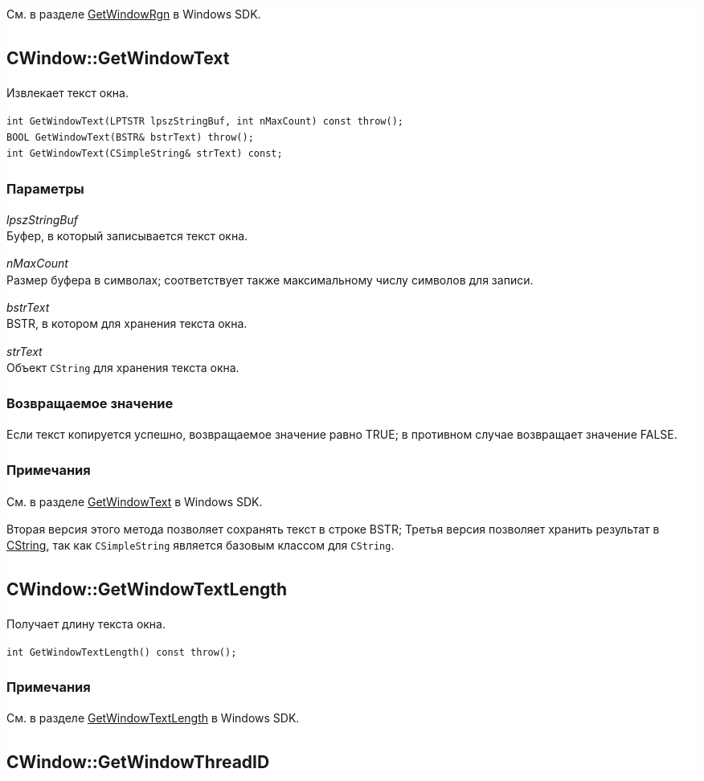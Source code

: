 См. в разделе [GetWindowRgn](/windows/desktop/api/winuser/nf-winuser-getwindowrgn) в Windows SDK.

##  <a name="getwindowtext"></a>  CWindow::GetWindowText

Извлекает текст окна.

```
int GetWindowText(LPTSTR lpszStringBuf, int nMaxCount) const throw();
BOOL GetWindowText(BSTR& bstrText) throw();
int GetWindowText(CSimpleString& strText) const;
```

### <a name="parameters"></a>Параметры

*lpszStringBuf*<br/>
Буфер, в который записывается текст окна.

*nMaxCount*<br/>
Размер буфера в символах; соответствует также максимальному числу символов для записи.

*bstrText*<br/>
BSTR, в котором для хранения текста окна.

*strText*<br/>
Объект `CString` для хранения текста окна.

### <a name="return-value"></a>Возвращаемое значение

Если текст копируется успешно, возвращаемое значение равно TRUE; в противном случае возвращает значение FALSE.

### <a name="remarks"></a>Примечания

См. в разделе [GetWindowText](https://msdn.microsoft.com/library/windows/desktop/ms633520) в Windows SDK.

Вторая версия этого метода позволяет сохранять текст в строке BSTR; Третья версия позволяет хранить результат в [CString](../../atl-mfc-shared/reference/cstringt-class.md), так как `CSimpleString` является базовым классом для `CString`.

##  <a name="getwindowtextlength"></a>  CWindow::GetWindowTextLength

Получает длину текста окна.

```
int GetWindowTextLength() const throw();
```

### <a name="remarks"></a>Примечания

См. в разделе [GetWindowTextLength](https://msdn.microsoft.com/library/windows/desktop/ms633521) в Windows SDK.

##  <a name="getwindowthreadid"></a>  CWindow::GetWindowThreadID
